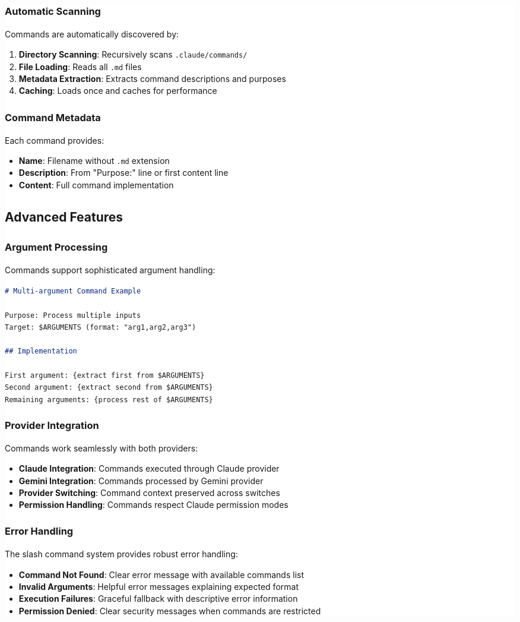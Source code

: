 ### Automatic Scanning

Commands are automatically discovered by:

1. **Directory Scanning**: Recursively scans `.claude/commands/`
2. **File Loading**: Reads all `.md` files
3. **Metadata Extraction**: Extracts command descriptions and purposes
4. **Caching**: Loads once and caches for performance

### Command Metadata

Each command provides:

- **Name**: Filename without `.md` extension
- **Description**: From "Purpose:" line or first content line
- **Content**: Full command implementation

## Advanced Features

### Argument Processing

Commands support sophisticated argument handling:

```markdown
# Multi-argument Command Example

Purpose: Process multiple inputs
Target: $ARGUMENTS (format: "arg1,arg2,arg3")

## Implementation

First argument: {extract first from $ARGUMENTS}
Second argument: {extract second from $ARGUMENTS}
Remaining arguments: {process rest of $ARGUMENTS}
```

### Provider Integration

Commands work seamlessly with both providers:

- **Claude Integration**: Commands executed through Claude provider
- **Gemini Integration**: Commands processed by Gemini provider
- **Provider Switching**: Command context preserved across switches
- **Permission Handling**: Commands respect Claude permission modes

### Error Handling

The slash command system provides robust error handling:

- **Command Not Found**: Clear error message with available commands list
- **Invalid Arguments**: Helpful error messages explaining expected format
- **Execution Failures**: Graceful fallback with descriptive error information
- **Permission Denied**: Clear security messages when commands are restricted
